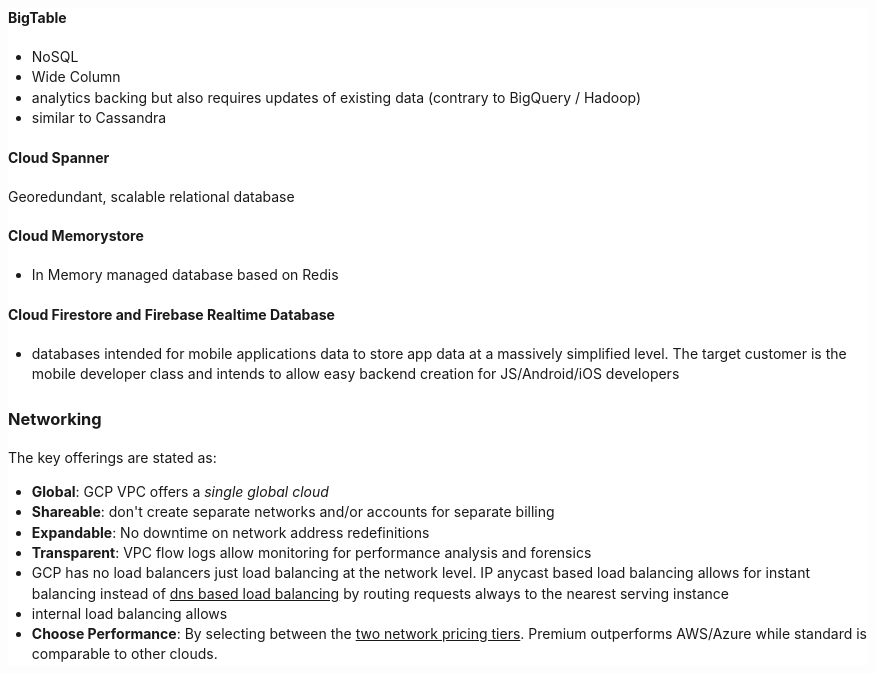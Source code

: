 #### BigTable

- NoSQL
- Wide Column
- analytics backing but also requires updates of existing data (contrary to BigQuery / Hadoop)
- similar to Cassandra

#### Cloud Spanner

Georedundant, scalable relational database

#### Cloud Memorystore

- In Memory managed database based on Redis

#### Cloud Firestore and Firebase Realtime Database

- databases intended for mobile applications data to store app data at a massively simplified level.
  The target customer is the mobile developer class and intends to allow easy backend creation for
  JS/Android/iOS developers

### Networking

The key offerings are stated as:

- **Global**: GCP VPC offers a _single global cloud_
- **Shareable**: don't create separate networks and/or accounts for separate billing
- **Expandable**: No downtime on network address redefinitions
- **Transparent**: VPC flow logs allow monitoring for performance analysis and forensics
- GCP has no load balancers just load balancing at the network level. IP anycast based load
  balancing allows for instant balancing instead of
  [dns based load balancing](https://www.nginx.com/resources/glossary/dns-load-balancing/) by
  routing requests always to the nearest serving instance
- internal load balancing allows
- **Choose Performance**: By selecting between the
  [two network pricing tiers](https://cloud.google.com/network-tiers/pricing). Premium outperforms
  AWS/Azure while standard is comparable to other clouds.
